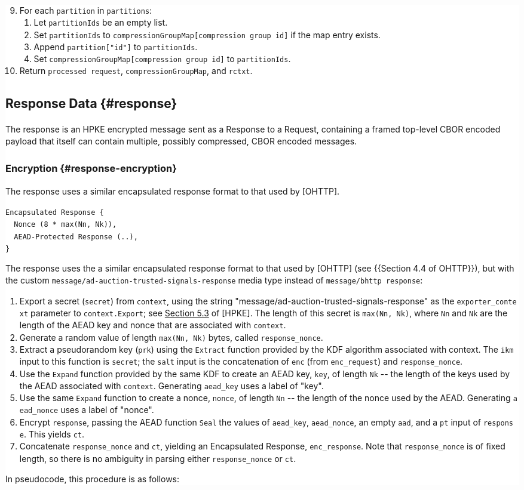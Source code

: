 9. For each `partition` in `partitions`:
   1. Let `partitionIds` be an empty list.
   2. Set `partitionIds` to `compressionGroupMap[compression group id]` if the map entry exists.
   3. Append `partition["id"]` to `partitionIds`.
   4. Set `compressionGroupMap[compression group id]` to `partitionIds`.
10. Return `processed request`, `compressionGroupMap`, and `rctxt`.

## Response Data {#response}

The response is an HPKE encrypted message sent as a Response to a Request, containing a framed top-level
CBOR encoded payload that itself can contain multiple, possibly compressed, CBOR encoded messages.

### Encryption {#response-encryption}

The response uses a similar encapsulated response format to that used by
[OHTTP].

~~~~~
Encapsulated Response {
  Nonce (8 * max(Nn, Nk)),
  AEAD-Protected Response (..),
}
~~~~~


The response uses the a similar encapsulated response format to that used by [OHTTP] (see
{{Section 4.4 of OHTTP}}), but with the custom `message/ad-auction-trusted-signals-response`
media type instead of `message/bhttp response`:

1. Export a secret (`secret`) from `context`, using the string
   "message/ad-auction-trusted-signals-response" as the `exporter_context` parameter to
   `context.Export`; see [Section 5.3](https://www.rfc-editor.org/rfc/rfc9180.html#name-secret-export)
   of [HPKE]. The length of this secret is `max(Nn, Nk)`, where `Nn` and `Nk` are
   the length of the AEAD key and nonce that are associated with `context`.
2. Generate a random value of length `max(Nn, Nk)` bytes, called `response_nonce`.
3. Extract a pseudorandom key (`prk`) using the `Extract` function provided by
   the KDF algorithm associated with context. The `ikm` input to this function
   is `secret`; the `salt` input is the concatenation of `enc` (from
  `enc_request`) and `response_nonce`.
1. Use the `Expand` function provided by the same KDF to create an AEAD key,
   `key`, of length `Nk` -- the length of the keys used by the AEAD associated
   with `context`. Generating `aead_key` uses a label of "key".
2. Use the same `Expand` function to create a nonce, `nonce`, of length `Nn`
   -- the length of the nonce used by the AEAD. Generating `aead_nonce` uses a
  label of "nonce".
1. Encrypt `response`, passing the AEAD function `Seal` the values of `aead_key`,
   `aead_nonce`, an empty `aad`, and a `pt` input of `response`. This yields `ct`.
2. Concatenate `response_nonce` and `ct`, yielding an Encapsulated Response,
   `enc_response`. Note that `response_nonce` is of fixed length, so there is no
  ambiguity in parsing either `response_nonce` or `ct`.

In pseudocode, this procedure is as follows:
